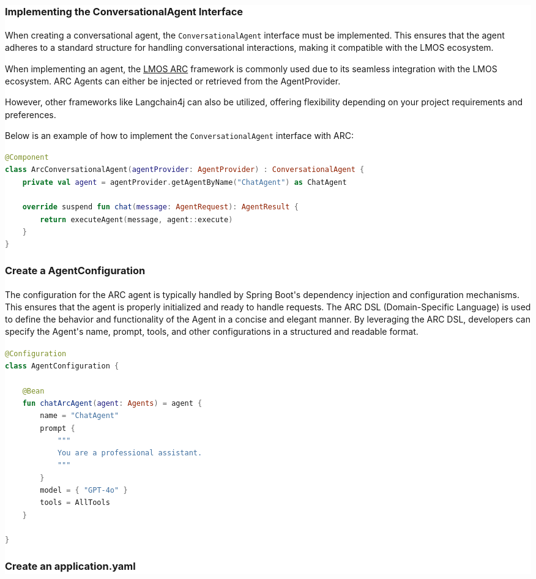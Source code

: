 ### Implementing the ConversationalAgent Interface

When creating a conversational agent, the `ConversationalAgent` interface must be implemented. This ensures that the agent adheres to a standard structure for handling conversational interactions, making it compatible with the LMOS ecosystem.

When implementing an agent, the [LMOS ARC](https://eclipse.dev/lmos/arc2/index.html) framework is commonly used due to its seamless integration with the LMOS ecosystem. ARC Agents can either be injected or retrieved from the AgentProvider.

However, other frameworks like Langchain4j can also be utilized, offering flexibility depending on your project requirements and preferences.


Below is an example of how to implement the `ConversationalAgent` interface with ARC:

```kotlin
@Component
class ArcConversationalAgent(agentProvider: AgentProvider) : ConversationalAgent {
    private val agent = agentProvider.getAgentByName("ChatAgent") as ChatAgent

    override suspend fun chat(message: AgentRequest): AgentResult {
        return executeAgent(message, agent::execute)
    }
}
```

### Create a AgentConfiguration

The configuration for the ARC agent is typically handled by Spring Boot's dependency injection and configuration mechanisms. This ensures that the agent is properly initialized and ready to handle requests. The ARC DSL (Domain-Specific Language) is used to define the behavior and functionality of the Agent in a concise and elegant manner. By leveraging the ARC DSL, developers can specify the Agent's name, prompt, tools, and other configurations in a structured and readable format.

```kotlin
@Configuration
class AgentConfiguration {

    @Bean
    fun chatArcAgent(agent: Agents) = agent {
        name = "ChatAgent"
        prompt {
            """
            You are a professional assistant. 
            """
        }
        model = { "GPT-4o" }
        tools = AllTools
    }

}
```

### Create an application.yaml
